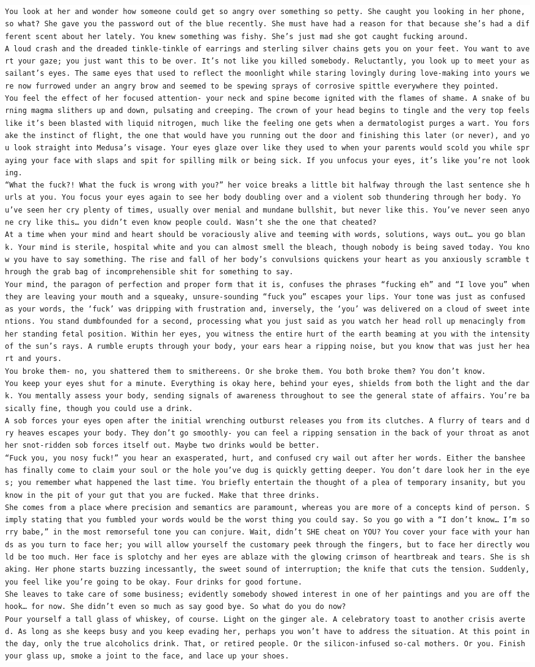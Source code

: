 	You look at her and wonder how someone could get so angry over something so petty. She caught you looking in her phone, so what? She gave you the password out of the blue recently. She must have had a reason for that because she’s had a different scent about her lately. You knew something was fishy. She’s just mad she got caught fucking around. 
	A loud crash and the dreaded tinkle-tinkle of earrings and sterling silver chains gets you on your feet. You want to avert your gaze; you just want this to be over. It’s not like you killed somebody. Reluctantly, you look up to meet your assailant’s eyes. The same eyes that used to reflect the moonlight while staring lovingly during love-making into yours were now furrowed under an angry brow and seemed to be spewing sprays of corrosive spittle everywhere they pointed. 
	You feel the effect of her focused attention- your neck and spine become ignited with the flames of shame. A snake of burning magma slithers up and down, pulsating and creeping. The crown of your head begins to tingle and the very top feels like it’s been blasted with liquid nitrogen, much like the feeling one gets when a dermatologist purges a wart. You forsake the instinct of flight, the one that would have you running out the door and finishing this later (or never), and you look straight into Medusa’s visage. Your eyes glaze over like they used to when your parents would scold you while spraying your face with slaps and spit for spilling milk or being sick. If you unfocus your eyes, it’s like you’re not looking. 
	“What the fuck?! What the fuck is wrong with you?” her voice breaks a little bit halfway through the last sentence she hurls at you. You focus your eyes again to see her body doubling over and a violent sob thundering through her body. You’ve seen her cry plenty of times, usually over menial and mundane bullshit, but never like this. You’ve never seen anyone cry like this… you didn’t even know people could. Wasn’t she the one that cheated?
	At a time when your mind and heart should be voraciously alive and teeming with words, solutions, ways out… you go blank. Your mind is sterile, hospital white and you can almost smell the bleach, though nobody is being saved today. You know you have to say something. The rise and fall of her body’s convulsions quickens your heart as you anxiously scramble through the grab bag of incomprehensible shit for something to say. 
	Your mind, the paragon of perfection and proper form that it is, confuses the phrases “fucking eh” and “I love you” when they are leaving your mouth and a squeaky, unsure-sounding “fuck you” escapes your lips. Your tone was just as confused as your words, the ‘fuck’ was dripping with frustration and, inversely, the ‘you’ was delivered on a cloud of sweet intentions. You stand dumbfounded for a second, processing what you just said as you watch her head roll up menacingly from her standing fetal position. Within her eyes, you witness the entire hurt of the earth beaming at you with the intensity of the sun’s rays. A rumble erupts through your body, your ears hear a ripping noise, but you know that was just her heart and yours. 
	You broke them- no, you shattered them to smithereens. Or she broke them. You both broke them? You don’t know.  
	You keep your eyes shut for a minute. Everything is okay here, behind your eyes, shields from both the light and the dark. You mentally assess your body, sending signals of awareness throughout to see the general state of affairs. You’re basically fine, though you could use a drink.
	A sob forces your eyes open after the initial wrenching outburst releases you from its clutches. A flurry of tears and dry heaves escapes your body. They don’t go smoothly- you can feel a ripping sensation in the back of your throat as another snot-ridden sob forces itself out. Maybe two drinks would be better.
	“Fuck you, you nosy fuck!” you hear an exasperated, hurt, and confused cry wail out after her words. Either the banshee has finally come to claim your soul or the hole you’ve dug is quickly getting deeper. You don’t dare look her in the eyes; you remember what happened the last time. You briefly entertain the thought of a plea of temporary insanity, but you know in the pit of your gut that you are fucked. Make that three drinks.
	She comes from a place where precision and semantics are paramount, whereas you are more of a concepts kind of person. Simply stating that you fumbled your words would be the worst thing you could say. So you go with a “I don’t know… I’m sorry babe,” in the most remorseful tone you can conjure. Wait, didn’t SHE cheat on YOU? You cover your face with your hands as you turn to face her; you will allow yourself the customary peek through the fingers, but to face her directly would be too much. Her face is splotchy and her eyes are ablaze with the glowing crimson of heartbreak and tears. She is shaking. Her phone starts buzzing incessantly, the sweet sound of interruption; the knife that cuts the tension. Suddenly, you feel like you’re going to be okay. Four drinks for good fortune. 
	She leaves to take care of some business; evidently somebody showed interest in one of her paintings and you are off the hook… for now. She didn’t even so much as say good bye. So what do you do now? 
	Pour yourself a tall glass of whiskey, of course. Light on the ginger ale. A celebratory toast to another crisis averted. As long as she keeps busy and you keep evading her, perhaps you won’t have to address the situation. At this point in the day, only the true alcoholics drink. That, or retired people. Or the silicon-infused so-cal mothers. Or you. Finish your glass up, smoke a joint to the face, and lace up your shoes. 